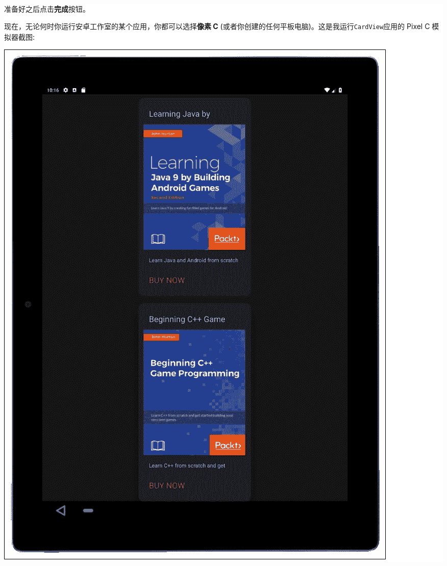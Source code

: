 准备好之后点击**完成**按钮。

现在，无论何时你运行安卓工作室的某个应用，你都可以选择**像素 C** (或者你创建的任何平板电脑)。这是我运行`CardView`应用的 Pixel C 模拟器截图:

![Creating a tablet emulator](img/B12806_05_20.jpg)
